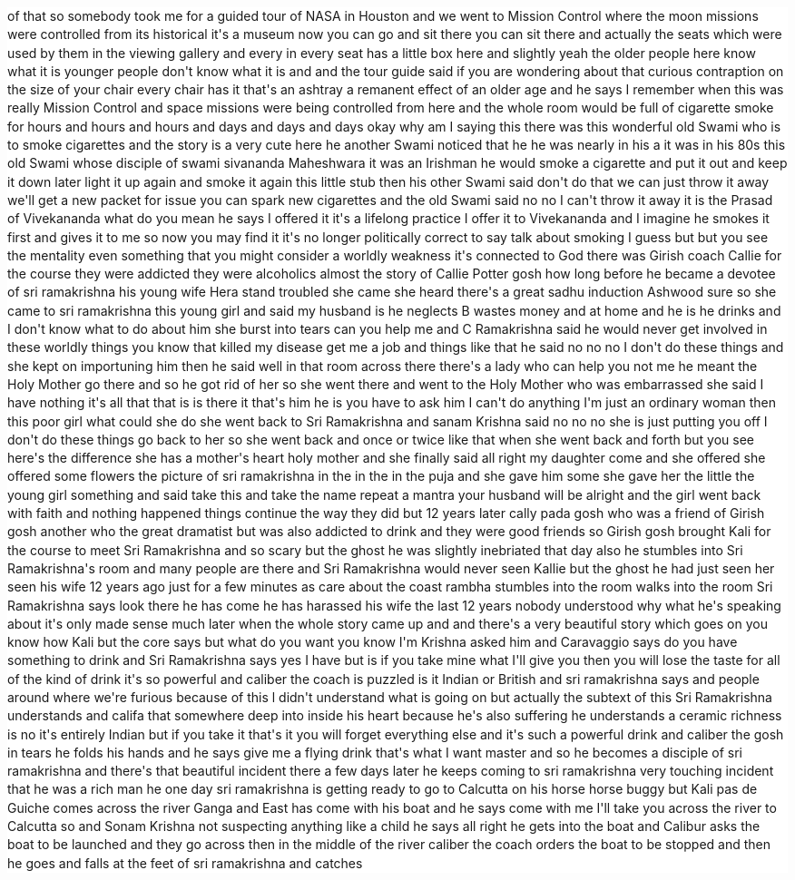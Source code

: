 of that so somebody took me for a guided tour of NASA in Houston and we went to Mission Control where the moon missions were controlled from its historical it's a museum now you can go and sit there you can sit there and actually the seats which were used by them in the viewing gallery and every in every seat has a little box here and slightly yeah the older people here know what it is younger people don't know what it is and and the tour guide said if you are wondering about that curious contraption on the size of your chair every chair has it that's an ashtray a remanent effect of an older age and he says I remember when this was really Mission Control and space missions were being controlled from here and the whole room would be full of cigarette smoke for hours and hours and hours and days and days and days okay why am I saying this there was this wonderful old Swami who is to smoke cigarettes and the story is a very cute here he another Swami noticed that he he was nearly in his a it was in his 80s this old Swami whose disciple of swami sivananda Maheshwara it was an Irishman he would smoke a cigarette and put it out and keep it down later light it up again and smoke it again this little stub then his other Swami said don't do that we can just throw it away we'll get a new packet for issue you can spark new cigarettes and the old Swami said no no I can't throw it away it is the Prasad of Vivekananda what do you mean he says I offered it it's a lifelong practice I offer it to Vivekananda and I imagine he smokes it first and gives it to me so now you may find it it's no longer politically correct to say talk about smoking I guess but but you see the mentality even something that you might consider a worldly weakness it's connected to God there was Girish coach Callie for the course they were addicted they were alcoholics almost the story of Callie Potter gosh how long before he became a devotee of sri ramakrishna his young wife Hera stand troubled she came she heard there's a great sadhu induction Ashwood sure so she came to sri ramakrishna this young girl and said my husband is he neglects B wastes money and at home and he is he drinks and I don't know what to do about him she burst into tears can you help me and C Ramakrishna said he would never get involved in these worldly things you know that killed my disease get me a job and things like that he said no no no I don't do these things and she kept on importuning him then he said well in that room across there there's a lady who can help you not me he meant the Holy Mother go there and so he got rid of her so she went there and went to the Holy Mother who was embarrassed she said I have nothing it's all that that is is there it that's him he is you have to ask him I can't do anything I'm just an ordinary woman then this poor girl what could she do she went back to Sri Ramakrishna and sanam Krishna said no no no she is just putting you off I don't do these things go back to her so she went back and once or twice like that when she went back and forth but you see here's the difference she has a mother's heart holy mother and she finally said all right my daughter come and she offered she offered some flowers the picture of sri ramakrishna in the in the in the puja and she gave him some she gave her the little the young girl something and said take this and take the name repeat a mantra your husband will be alright and the girl went back with faith and nothing happened things continue the way they did but 12 years later cally pada gosh who was a friend of Girish gosh another who the great dramatist but was also addicted to drink and they were good friends so Girish gosh brought Kali for the course to meet Sri Ramakrishna and so scary but the ghost he was slightly inebriated that day also he stumbles into Sri Ramakrishna's room and many people are there and Sri Ramakrishna would never seen Kallie but the ghost he had just seen her seen his wife 12 years ago just for a few minutes as care about the coast rambha stumbles into the room walks into the room Sri Ramakrishna says look there he has come he has harassed his wife the last 12 years nobody understood why what he's speaking about it's only made sense much later when the whole story came up and and there's a very beautiful story which goes on you know how Kali but the core says but what do you want you know I'm Krishna asked him and Caravaggio says do you have something to drink and Sri Ramakrishna says yes I have but is if you take mine what I'll give you then you will lose the taste for all of the kind of drink it's so powerful and caliber the coach is puzzled is it Indian or British and sri ramakrishna says and people around where we're furious because of this l didn't understand what is going on but actually the subtext of this Sri Ramakrishna understands and califa that somewhere deep into inside his heart because he's also suffering he understands a ceramic richness is no it's entirely Indian but if you take it that's it you will forget everything else and it's such a powerful drink and caliber the gosh in tears he folds his hands and he says give me a flying drink that's what I want master and so he becomes a disciple of sri ramakrishna and there's that beautiful incident there a few days later he keeps coming to sri ramakrishna very touching incident that he was a rich man he one day sri ramakrishna is getting ready to go to Calcutta on his horse horse buggy but Kali pas de Guiche comes across the river Ganga and East has come with his boat and he says come with me I'll take you across the river to Calcutta so and Sonam Krishna not suspecting anything like a child he says all right he gets into the boat and Calibur asks the boat to be launched and they go across then in the middle of the river caliber the coach orders the boat to be stopped and then he goes and falls at the feet of sri ramakrishna and catches